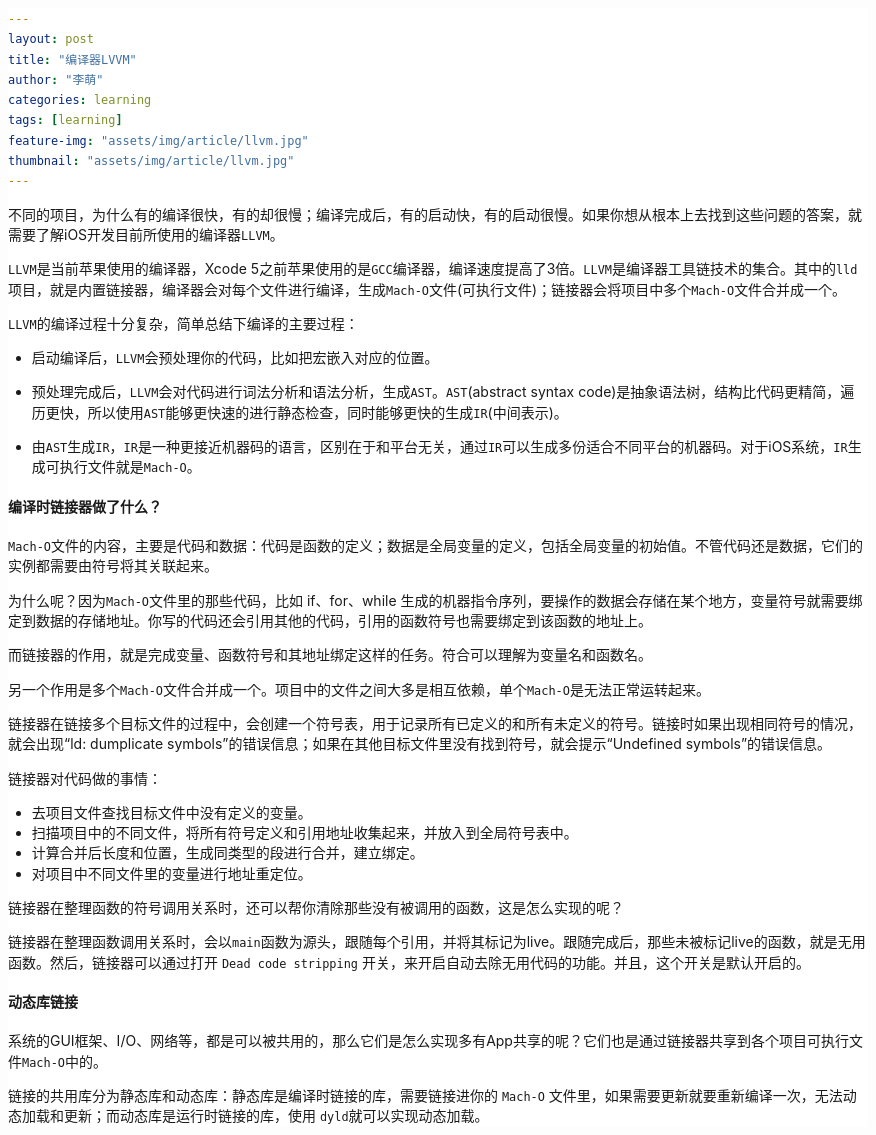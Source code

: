 ```yaml
---
layout: post
title: "编译器LVVM"
author: "李萌"
categories: learning
tags: [learning]
feature-img: "assets/img/article/llvm.jpg"
thumbnail: "assets/img/article/llvm.jpg"
---
```


不同的项目，为什么有的编译很快，有的却很慢；编译完成后，有的启动快，有的启动很慢。如果你想从根本上去找到这些问题的答案，就需要了解iOS开发目前所使用的编译器`LLVM`。

`LLVM`是当前苹果使用的编译器，Xcode 5之前苹果使用的是`GCC`编译器，编译速度提高了3倍。`LLVM`是编译器工具链技术的集合。其中的`lld`项目，就是内置链接器，编译器会对每个文件进行编译，生成`Mach-O`文件(可执行文件)；链接器会将项目中多个`Mach-O`文件合并成一个。

`LLVM`的编译过程十分复杂，简单总结下编译的主要过程：

- 启动编译后，`LLVM`会预处理你的代码，比如把宏嵌入对应的位置。

- 预处理完成后，`LLVM`会对代码进行词法分析和语法分析，生成`AST`。`AST`(abstract syntax code)是抽象语法树，结构比代码更精简，遍历更快，所以使用`AST`能够更快速的进行静态检查，同时能够更快的生成`IR`(中间表示)。

- 由`AST`生成`IR`，`IR`是一种更接近机器码的语言，区别在于和平台无关，通过`IR`可以生成多份适合不同平台的机器码。对于iOS系统，`IR`生成可执行文件就是`Mach-O`。

#### 编译时链接器做了什么？

`Mach-O`文件的内容，主要是代码和数据：代码是函数的定义；数据是全局变量的定义，包括全局变量的初始值。不管代码还是数据，它们的实例都需要由符号将其关联起来。

为什么呢？因为`Mach-O`文件里的那些代码，比如 if、for、while 生成的机器指令序列，要操作的数据会存储在某个地方，变量符号就需要绑定到数据的存储地址。你写的代码还会引用其他的代码，引用的函数符号也需要绑定到该函数的地址上。

而链接器的作用，就是完成变量、函数符号和其地址绑定这样的任务。符合可以理解为变量名和函数名。

另一个作用是多个`Mach-O`文件合并成一个。项目中的文件之间大多是相互依赖，单个`Mach-O`是无法正常运转起来。

链接器在链接多个目标文件的过程中，会创建一个符号表，用于记录所有已定义的和所有未定义的符号。链接时如果出现相同符号的情况，就会出现“ld: dumplicate symbols”的错误信息；如果在其他目标文件里没有找到符号，就会提示“Undefined symbols”的错误信息。

链接器对代码做的事情：

- 去项目文件查找目标文件中没有定义的变量。
- 扫描项目中的不同文件，将所有符号定义和引用地址收集起来，并放入到全局符号表中。
- 计算合并后长度和位置，生成同类型的段进行合并，建立绑定。
- 对项目中不同文件里的变量进行地址重定位。

链接器在整理函数的符号调用关系时，还可以帮你清除那些没有被调用的函数，这是怎么实现的呢？

链接器在整理函数调用关系时，会以`main`函数为源头，跟随每个引用，并将其标记为live。跟随完成后，那些未被标记live的函数，就是无用函数。然后，链接器可以通过打开 `Dead code stripping` 开关，来开启自动去除无用代码的功能。并且，这个开关是默认开启的。

#### 动态库链接

系统的GUI框架、I/O、网络等，都是可以被共用的，那么它们是怎么实现多有App共享的呢？它们也是通过链接器共享到各个项目可执行文件`Mach-O`中的。

链接的共用库分为静态库和动态库：静态库是编译时链接的库，需要链接进你的 `Mach-O` 文件里，如果需要更新就要重新编译一次，无法动态加载和更新；而动态库是运行时链接的库，使用 `dyld`就可以实现动态加载。
